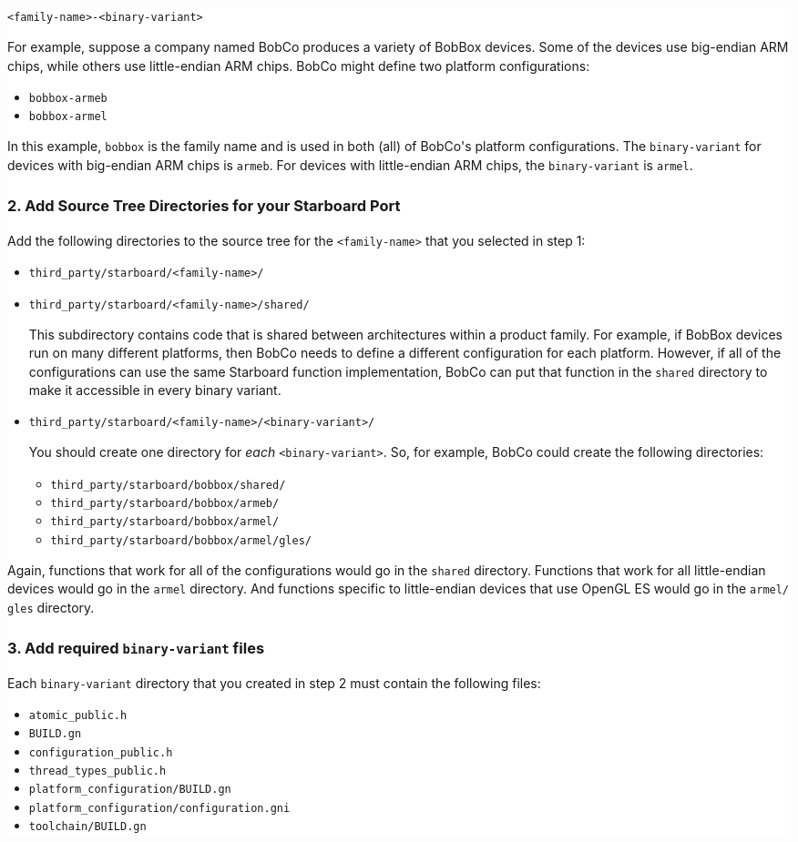     <family-name>-<binary-variant>

For example, suppose a company named BobCo produces a variety of BobBox
devices. Some of the devices use big-endian ARM chips, while others use
little-endian ARM chips. BobCo might define two platform configurations:

*   `bobbox-armeb`
*   `bobbox-armel`

In this example, `bobbox` is the family name and is used in both (all)
of BobCo's platform configurations. The `binary-variant` for devices with
big-endian ARM chips is `armeb`. For devices with little-endian ARM chips,
the `binary-variant` is `armel`.


### 2. Add Source Tree Directories for your Starboard Port

Add the following directories to the source tree for the `<family-name>`
that you selected in step 1:

*   `third_party/starboard/<family-name>/`

*   `third_party/starboard/<family-name>/shared/`

    This subdirectory contains code that is shared between architectures
    within a product family. For example, if BobBox devices run on many
    different platforms, then BobCo needs to define a different configuration
    for each platform. However, if all of the configurations can use the same
    Starboard function implementation, BobCo can put that function in the
    `shared` directory to make it accessible in every binary variant.

*   `third_party/starboard/<family-name>/<binary-variant>/`

    You should create one directory for _each_ `<binary-variant>`. So, for
    example, BobCo could create the following directories:

    *   `third_party/starboard/bobbox/shared/`
    *   `third_party/starboard/bobbox/armeb/`
    *   `third_party/starboard/bobbox/armel/`
    *   `third_party/starboard/bobbox/armel/gles/`

Again, functions that work for all of the configurations would go in the
`shared` directory. Functions that work for all little-endian devices would go
in the `armel` directory. And functions specific to little-endian devices
that use OpenGL ES would go in the `armel/gles` directory.

### 3. Add required `binary-variant` files

Each `binary-variant` directory that you created in step 2 must contain
the following files:

*   `atomic_public.h`
*   `BUILD.gn`
*   `configuration_public.h`
*   `thread_types_public.h`
*   `platform_configuration/BUILD.gn`
*   `platform_configuration/configuration.gni`
*   `toolchain/BUILD.gn`

